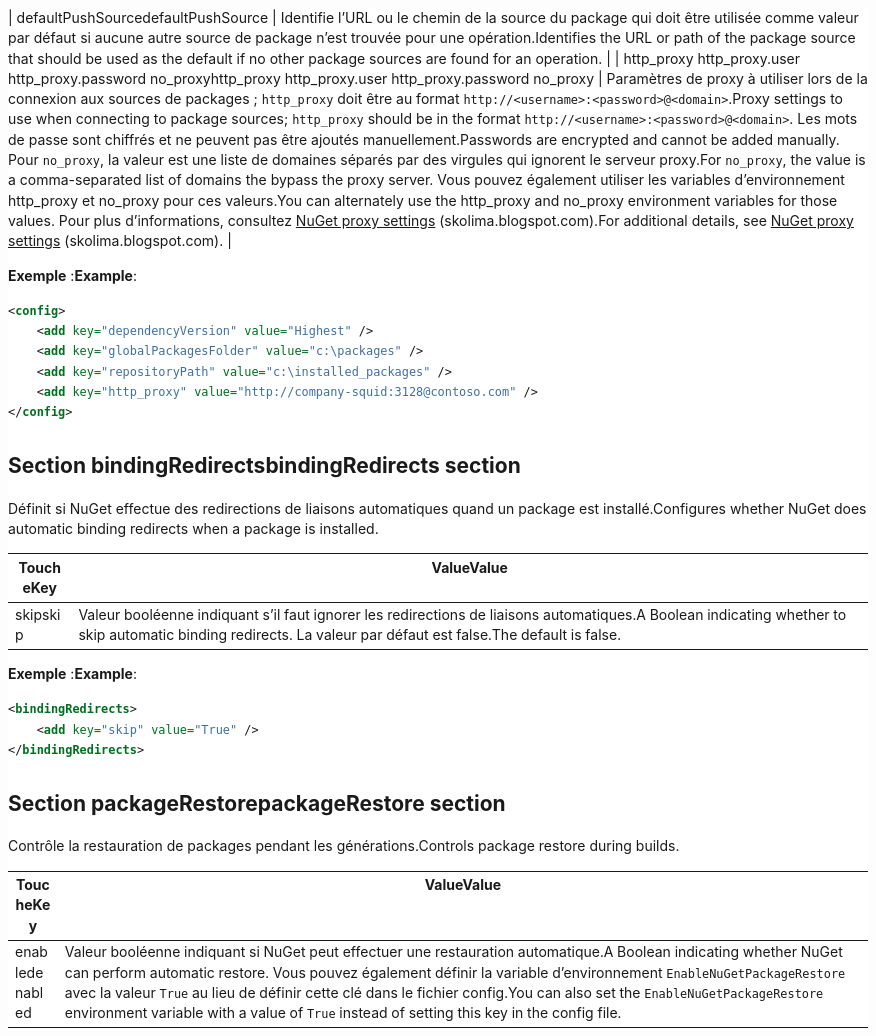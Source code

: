 | <span data-ttu-id="1e5f1-141">defaultPushSource</span><span class="sxs-lookup"><span data-stu-id="1e5f1-141">defaultPushSource</span></span> | <span data-ttu-id="1e5f1-142">Identifie l’URL ou le chemin de la source du package qui doit être utilisée comme valeur par défaut si aucune autre source de package n’est trouvée pour une opération.</span><span class="sxs-lookup"><span data-stu-id="1e5f1-142">Identifies the URL or path of the package source that should be used as the default if no other package sources are found for an operation.</span></span> |
| <span data-ttu-id="1e5f1-143">http_proxy http_proxy.user http_proxy.password no_proxy</span><span class="sxs-lookup"><span data-stu-id="1e5f1-143">http_proxy http_proxy.user http_proxy.password no_proxy</span></span> | <span data-ttu-id="1e5f1-144">Paramètres de proxy à utiliser lors de la connexion aux sources de packages ; `http_proxy` doit être au format `http://<username>:<password>@<domain>`.</span><span class="sxs-lookup"><span data-stu-id="1e5f1-144">Proxy settings to use when connecting to package sources; `http_proxy` should be in the format `http://<username>:<password>@<domain>`.</span></span> <span data-ttu-id="1e5f1-145">Les mots de passe sont chiffrés et ne peuvent pas être ajoutés manuellement.</span><span class="sxs-lookup"><span data-stu-id="1e5f1-145">Passwords are encrypted and cannot be added manually.</span></span> <span data-ttu-id="1e5f1-146">Pour `no_proxy`, la valeur est une liste de domaines séparés par des virgules qui ignorent le serveur proxy.</span><span class="sxs-lookup"><span data-stu-id="1e5f1-146">For `no_proxy`, the value is a comma-separated list of domains the bypass the proxy server.</span></span> <span data-ttu-id="1e5f1-147">Vous pouvez également utiliser les variables d’environnement http_proxy et no_proxy pour ces valeurs.</span><span class="sxs-lookup"><span data-stu-id="1e5f1-147">You can alternately use the http_proxy and no_proxy environment variables for those values.</span></span> <span data-ttu-id="1e5f1-148">Pour plus d’informations, consultez [NuGet proxy settings](http://skolima.blogspot.com/2012/07/nuget-proxy-settings.html) (skolima.blogspot.com).</span><span class="sxs-lookup"><span data-stu-id="1e5f1-148">For additional details, see [NuGet proxy settings](http://skolima.blogspot.com/2012/07/nuget-proxy-settings.html) (skolima.blogspot.com).</span></span> |

<span data-ttu-id="1e5f1-149">**Exemple** :</span><span class="sxs-lookup"><span data-stu-id="1e5f1-149">**Example**:</span></span>

```xml
<config>
    <add key="dependencyVersion" value="Highest" />
    <add key="globalPackagesFolder" value="c:\packages" />
    <add key="repositoryPath" value="c:\installed_packages" />
    <add key="http_proxy" value="http://company-squid:3128@contoso.com" />
</config>
```

## <a name="bindingredirects-section"></a><span data-ttu-id="1e5f1-150">Section bindingRedirects</span><span class="sxs-lookup"><span data-stu-id="1e5f1-150">bindingRedirects section</span></span>

<span data-ttu-id="1e5f1-151">Définit si NuGet effectue des redirections de liaisons automatiques quand un package est installé.</span><span class="sxs-lookup"><span data-stu-id="1e5f1-151">Configures whether NuGet does automatic binding redirects when a package is installed.</span></span>

| <span data-ttu-id="1e5f1-152">Touche</span><span class="sxs-lookup"><span data-stu-id="1e5f1-152">Key</span></span> | <span data-ttu-id="1e5f1-153">Value</span><span class="sxs-lookup"><span data-stu-id="1e5f1-153">Value</span></span> |
| --- | --- |
| <span data-ttu-id="1e5f1-154">skip</span><span class="sxs-lookup"><span data-stu-id="1e5f1-154">skip</span></span> | <span data-ttu-id="1e5f1-155">Valeur booléenne indiquant s’il faut ignorer les redirections de liaisons automatiques.</span><span class="sxs-lookup"><span data-stu-id="1e5f1-155">A Boolean indicating whether to skip automatic binding redirects.</span></span> <span data-ttu-id="1e5f1-156">La valeur par défaut est false.</span><span class="sxs-lookup"><span data-stu-id="1e5f1-156">The default is false.</span></span> |

<span data-ttu-id="1e5f1-157">**Exemple** :</span><span class="sxs-lookup"><span data-stu-id="1e5f1-157">**Example**:</span></span>

```xml
<bindingRedirects>
    <add key="skip" value="True" />
</bindingRedirects>
```

## <a name="packagerestore-section"></a><span data-ttu-id="1e5f1-158">Section packageRestore</span><span class="sxs-lookup"><span data-stu-id="1e5f1-158">packageRestore section</span></span>

<span data-ttu-id="1e5f1-159">Contrôle la restauration de packages pendant les générations.</span><span class="sxs-lookup"><span data-stu-id="1e5f1-159">Controls package restore during builds.</span></span>

| <span data-ttu-id="1e5f1-160">Touche</span><span class="sxs-lookup"><span data-stu-id="1e5f1-160">Key</span></span> | <span data-ttu-id="1e5f1-161">Value</span><span class="sxs-lookup"><span data-stu-id="1e5f1-161">Value</span></span> |
| --- | --- |
| <span data-ttu-id="1e5f1-162">enabled</span><span class="sxs-lookup"><span data-stu-id="1e5f1-162">enabled</span></span> | <span data-ttu-id="1e5f1-163">Valeur booléenne indiquant si NuGet peut effectuer une restauration automatique.</span><span class="sxs-lookup"><span data-stu-id="1e5f1-163">A Boolean indicating whether NuGet can perform automatic restore.</span></span> <span data-ttu-id="1e5f1-164">Vous pouvez également définir la variable d’environnement `EnableNuGetPackageRestore` avec la valeur `True` au lieu de définir cette clé dans le fichier config.</span><span class="sxs-lookup"><span data-stu-id="1e5f1-164">You can also set the `EnableNuGetPackageRestore` environment variable with a value of `True` instead of setting this key in the config file.</span></span> |